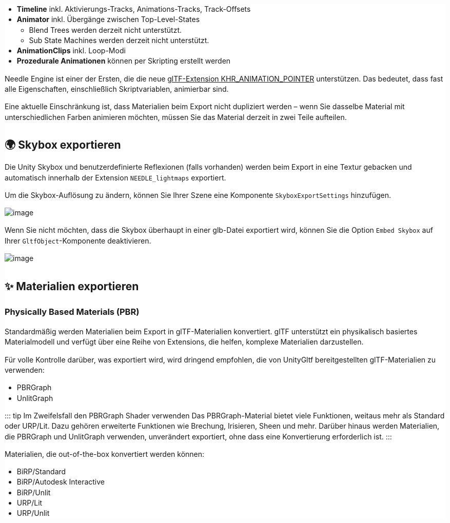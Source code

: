 - **Timeline** inkl. Aktivierungs-Tracks, Animations-Tracks, Track-Offsets
- **Animator** inkl. Übergänge zwischen Top-Level-States
  - Blend Trees werden derzeit nicht unterstützt.
  - Sub State Machines werden derzeit nicht unterstützt.
- **AnimationClips** inkl. Loop-Modi
- **Prozedurale Animationen** können per Skripting erstellt werden

Needle Engine ist einer der Ersten, die die neue [glTF-Extension KHR_ANIMATION_POINTER](https://github.com/ux3d/glTF/tree/extensions/KHR_animation_pointer/extensions/2.0/Khronos/KHR_animation_pointer) unterstützen.
Das bedeutet, dass fast alle Eigenschaften, einschließlich Skriptvariablen, animierbar sind.

Eine aktuelle Einschränkung ist, dass Materialien beim Export nicht dupliziert werden – wenn Sie dasselbe Material mit unterschiedlichen Farben animieren möchten, müssen Sie das Material derzeit in zwei Teile aufteilen.

## 🌍 Skybox exportieren
Die Unity Skybox und benutzerdefinierte Reflexionen (falls vorhanden) werden beim Export in eine Textur gebacken und automatisch innerhalb der Extension ``NEEDLE_lightmaps`` exportiert.

Um die Skybox-Auflösung zu ändern, können Sie Ihrer Szene eine Komponente ``SkyboxExportSettings`` hinzufügen.

![image](https://user-images.githubusercontent.com/5083203/196030839-170a9496-9ed9-4ebc-bc1d-2df6c746f8c8.png)


Wenn Sie nicht möchten, dass die Skybox überhaupt in einer glb-Datei exportiert wird, können Sie die Option ``Embed Skybox`` auf Ihrer ``GltfObject``-Komponente deaktivieren.

![image](https://user-images.githubusercontent.com/5083203/196030825-8a05037f-5acc-4795-9128-2bdacedd0d49.png)


## ✨ Materialien exportieren

### Physically Based Materials (PBR)
Standardmäßig werden Materialien beim Export in glTF-Materialien konvertiert. glTF unterstützt ein physikalisch basiertes Materialmodell und verfügt über eine Reihe von Extensions, die helfen, komplexe Materialien darzustellen.

Für volle Kontrolle darüber, was exportiert wird, wird dringend empfohlen, die von UnityGltf bereitgestellten glTF-Materialien zu verwenden:
- PBRGraph
- UnlitGraph

::: tip Im Zweifelsfall den PBRGraph Shader verwenden
Das PBRGraph-Material bietet viele Funktionen, weitaus mehr als Standard oder URP/Lit. Dazu gehören erweiterte Funktionen wie Brechung, Irisieren, Sheen und mehr. Darüber hinaus werden Materialien, die PBRGraph und UnlitGraph verwenden, unverändert exportiert, ohne dass eine Konvertierung erforderlich ist.
:::

Materialien, die out-of-the-box konvertiert werden können:
- BiRP/Standard
- BiRP/Autodesk Interactive
- BiRP/Unlit
- URP/Lit
- URP/Unlit

